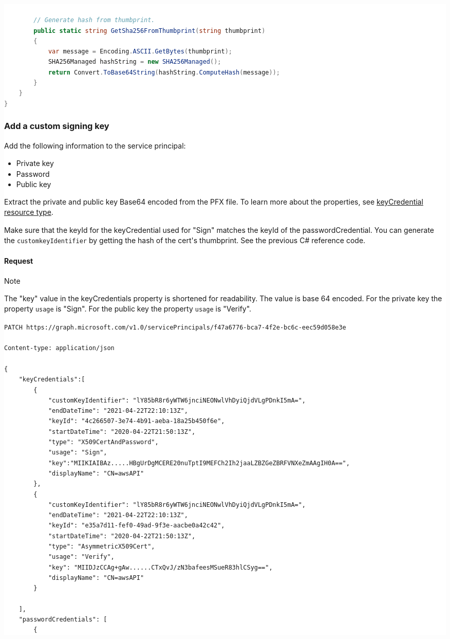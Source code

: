 ```csharp

        // Generate hash from thumbprint.
        public static string GetSha256FromThumbprint(string thumbprint)
        {
            var message = Encoding.ASCII.GetBytes(thumbprint);
            SHA256Managed hashString = new SHA256Managed();
            return Convert.ToBase64String(hashString.ComputeHash(message));
        }
    }
}
```

### Add a custom signing key

Add the following information to the service principal:

* Private key
* Password
* Public key 

Extract the private and public key Base64 encoded from the PFX file. To learn more about the properties, see [keyCredential resource type](/graph/api/resources/keycredential?view=graph-rest-1.0).

Make sure that the keyId for the keyCredential used for "Sign" matches the keyId of the passwordCredential. You can generate the `customkeyIdentifier` by getting the hash of the cert's thumbprint. See the previous C# reference code.

#### Request

> [!NOTE]
> The "key" value in the keyCredentials property is shortened for readability. The value is base 64 encoded. For the private key the property `usage` is "Sign". For the public key the property `usage` is "Verify".


```msgraph-interactive
PATCH https://graph.microsoft.com/v1.0/servicePrincipals/f47a6776-bca7-4f2e-bc6c-eec59d058e3e

Content-type: application/json

{
    "keyCredentials":[
        {
            "customKeyIdentifier": "lY85bR8r6yWTW6jnciNEONwlVhDyiQjdVLgPDnkI5mA=",
            "endDateTime": "2021-04-22T22:10:13Z",
            "keyId": "4c266507-3e74-4b91-aeba-18a25b450f6e",
            "startDateTime": "2020-04-22T21:50:13Z",
            "type": "X509CertAndPassword",
            "usage": "Sign",
            "key":"MIIKIAIBAz.....HBgUrDgMCERE20nuTptI9MEFCh2Ih2jaaLZBZGeZBRFVNXeZmAAgIH0A==",
            "displayName": "CN=awsAPI"
        },
        {
            "customKeyIdentifier": "lY85bR8r6yWTW6jnciNEONwlVhDyiQjdVLgPDnkI5mA=",
            "endDateTime": "2021-04-22T22:10:13Z",
            "keyId": "e35a7d11-fef0-49ad-9f3e-aacbe0a42c42",
            "startDateTime": "2020-04-22T21:50:13Z",
            "type": "AsymmetricX509Cert",
            "usage": "Verify",
            "key": "MIIDJzCCAg+gAw......CTxQvJ/zN3bafeesMSueR83hlCSyg==",
            "displayName": "CN=awsAPI"
        }

    ],
    "passwordCredentials": [
        {
```
